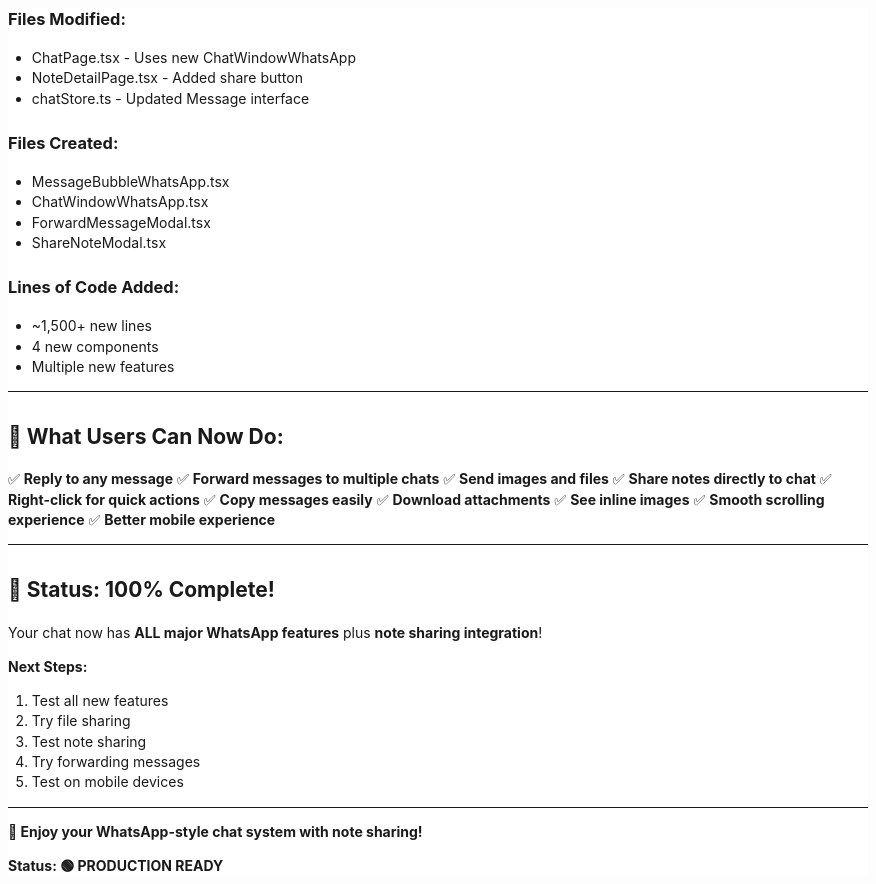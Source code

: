 ### Files Modified:
- ChatPage.tsx - Uses new ChatWindowWhatsApp
- NoteDetailPage.tsx - Added share button
- chatStore.ts - Updated Message interface

### Files Created:
- MessageBubbleWhatsApp.tsx
- ChatWindowWhatsApp.tsx
- ForwardMessageModal.tsx
- ShareNoteModal.tsx

### Lines of Code Added:
- ~1,500+ new lines
- 4 new components
- Multiple new features

---

## 🚀 What Users Can Now Do:

✅ **Reply to any message**
✅ **Forward messages to multiple chats**
✅ **Send images and files**
✅ **Share notes directly to chat**
✅ **Right-click for quick actions**
✅ **Copy messages easily**
✅ **Download attachments**
✅ **See inline images**
✅ **Smooth scrolling experience**
✅ **Better mobile experience**

---

## 🎊 Status: 100% Complete!

Your chat now has **ALL major WhatsApp features** plus **note sharing integration**!

**Next Steps:**
1. Test all new features
2. Try file sharing
3. Test note sharing
4. Try forwarding messages
5. Test on mobile devices

---

**🎉 Enjoy your WhatsApp-style chat system with note sharing!**

**Status: 🟢 PRODUCTION READY**
